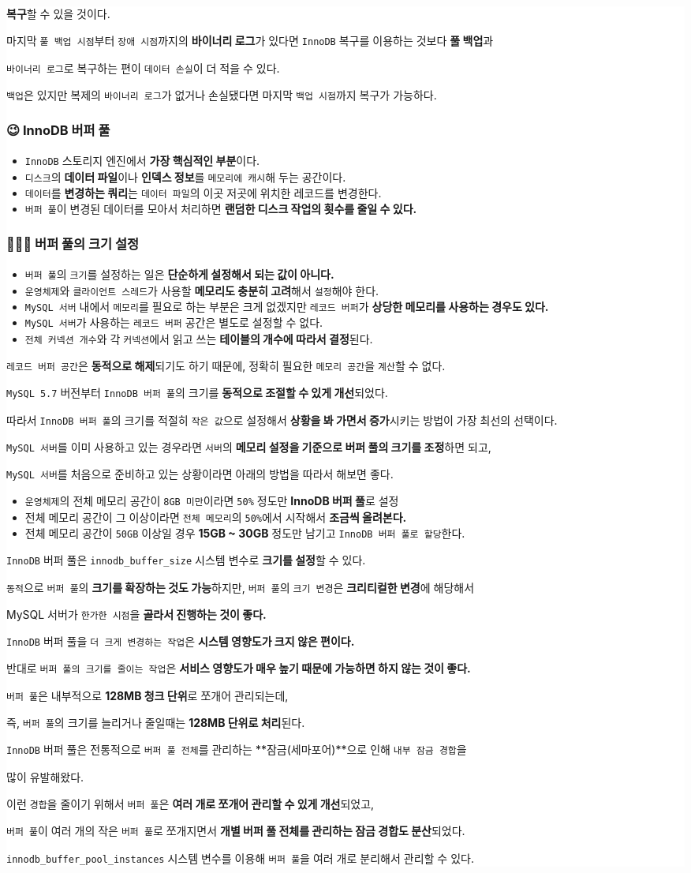 **복구**할 수 있을 것이다.

마지막 `풀 백업 시점`부터 `장애 시점`까지의 **바이너리 로그**가 있다면 `InnoDB` 복구를 이용하는 것보다 **풀 백업**과

`바이너리 로그`로 복구하는 편이 `데이터 손실`이 더 적을 수 있다.

`백업`은 있지만 복제의 `바이너리 로그`가 없거나 손실됐다면 마지막 `백업 시점`까지 복구가 가능하다.

### 😉 InnoDB 버퍼 풀

- `InnoDB` 스토리지 엔진에서 **가장 핵심적인 부분**이다.
- `디스크`의 **데이터 파일**이나 **인덱스 정보**를 `메모리에 캐시`해 두는 공간이다.
- `데이터`를 **변경하는 쿼리**는 `데이터 파일`의 이곳 저곳에 위치한 레코드를 변경한다.
- `버퍼 풀`이 변경된 데이터를 모아서 처리하면 **랜덤한 디스크 작업의 횟수를 줄일 수 있다.**

### 🙋🏼‍♂️ 버퍼 풀의 크기 설정

- `버퍼 풀`의 `크기`를 설정하는 일은 **단순하게 설정해서 되는 값이 아니다.**
- `운영체제`와 `클라이언트 스레드`가 사용할 **메모리도 충분히 고려**해서 `설정`해야 한다.
- `MySQL 서버` 내에서 `메모리`를 필요로 하는 부분은 크게 없겠지만 `레코드 버퍼`가 **상당한 메모리를 사용하는 경우도 있다.**
- `MySQL 서버`가 사용하는 `레코드 버퍼` 공간은 별도로 설정할 수 없다.
- `전체 커넥션 개수`와 각 `커넥션`에서 읽고 쓰는 **테이블의 개수에 따라서 결정**된다.

`레코드 버퍼 공간`은 **동적으로 해제**되기도 하기 때문에, 정확히 필요한 `메모리 공간`을 `계산`할 수 없다.

`MySQL 5.7` 버전부터 `InnoDB 버퍼 풀`의 크기를 **동적으로 조절할 수 있게 개선**되었다.

따라서 `InnoDB 버퍼 풀`의 크기를 적절히 `작은 값`으로 설정해서 **상황을 봐 가면서 증가**시키는 방법이 가장 최선의 선택이다.

`MySQL 서버`를 이미 사용하고 있는 경우라면 `서버`의 **메모리 설정을 기준으로 버퍼 풀의 크기를 조정**하면 되고,

`MySQL 서버`를 처음으로 준비하고 있는 상황이라면 아래의 방법을 따라서 해보면 좋다.

- `운영체제`의 전체 메모리 공간이 `8GB 미만`이라면 `50%` 정도만 **InnoDB 버퍼 풀**로 설정
- 전체 메모리 공간이 그 이상이라면 `전체 메모리`의 `50%`에서 시작해서 **조금씩 올려본다.**
- 전체 메모리 공간이 `50GB` 이상일 경우 **15GB ~ 30GB** 정도만 남기고 `InnoDB 버퍼 풀로 할당`한다.

`InnoDB` 버퍼 풀은 `innodb_buffer_size` 시스템 변수로 **크기를 설정**할 수 있다.

`동적`으로 `버퍼 풀`의 **크기를 확장하는 것도 가능**하지만, `버퍼 풀`의 `크기 변경`은 **크리티컬한 변경**에 해당해서

MySQL 서버가 `한가한 시점`을 **골라서 진행하는 것이 좋다.**

`InnoDB` 버퍼 풀을 `더 크게 변경하는 작업`은 **시스템 영향도가 크지 않은 편이다.**

반대로 `버퍼 풀의 크기를 줄이는 작업`은 **서비스 영향도가 매우 높기 때문에 가능하면 하지 않는 것이 좋다.**

`버퍼 풀`은 내부적으로 **128MB 청크 단위**로 쪼개어 관리되는데, 

즉, `버퍼 풀`의 크기를 늘리거나 줄일때는 **128MB 단위로 처리**된다.

`InnoDB` 버퍼 풀은 전통적으로 `버퍼 풀 전체`를 관리하는 **잠금(세마포어)**으로 인해 `내부 잠금 경합`을

많이 유발해왔다.

이런 `경합`을 줄이기 위해서 `버퍼 풀`은 **여러 개로 쪼개어 관리할 수 있게 개선**되었고,

`버퍼 풀`이 여러 개의 작은 `버퍼 풀`로 쪼개지면서 **개별 버퍼 풀 전체를 관리하는 잠금 경합도 분산**되었다.

`innodb_buffer_pool_instances` 시스템 변수를 이용해 `버퍼 풀`을 여러 개로 분리해서 관리할 수 있다.
